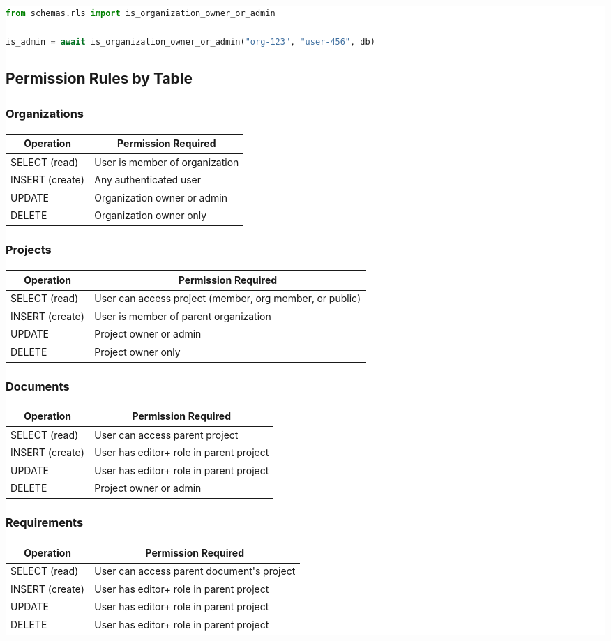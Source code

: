 ```python
from schemas.rls import is_organization_owner_or_admin

is_admin = await is_organization_owner_or_admin("org-123", "user-456", db)
```

## Permission Rules by Table

### Organizations

| Operation | Permission Required |
|-----------|---------------------|
| SELECT (read) | User is member of organization |
| INSERT (create) | Any authenticated user |
| UPDATE | Organization owner or admin |
| DELETE | Organization owner only |

### Projects

| Operation | Permission Required |
|-----------|---------------------|
| SELECT (read) | User can access project (member, org member, or public) |
| INSERT (create) | User is member of parent organization |
| UPDATE | Project owner or admin |
| DELETE | Project owner only |

### Documents

| Operation | Permission Required |
|-----------|---------------------|
| SELECT (read) | User can access parent project |
| INSERT (create) | User has editor+ role in parent project |
| UPDATE | User has editor+ role in parent project |
| DELETE | Project owner or admin |

### Requirements

| Operation | Permission Required |
|-----------|---------------------|
| SELECT (read) | User can access parent document's project |
| INSERT (create) | User has editor+ role in parent project |
| UPDATE | User has editor+ role in parent project |
| DELETE | User has editor+ role in parent project |

